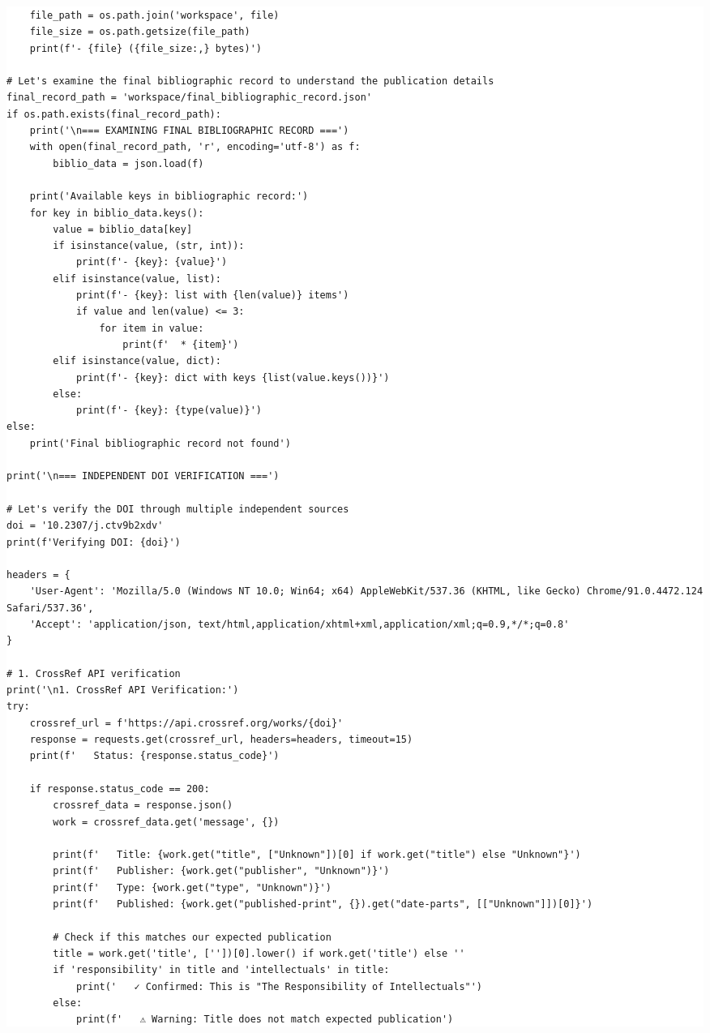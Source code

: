 ```
    file_path = os.path.join('workspace', file)
    file_size = os.path.getsize(file_path)
    print(f'- {file} ({file_size:,} bytes)')

# Let's examine the final bibliographic record to understand the publication details
final_record_path = 'workspace/final_bibliographic_record.json'
if os.path.exists(final_record_path):
    print('\n=== EXAMINING FINAL BIBLIOGRAPHIC RECORD ===')
    with open(final_record_path, 'r', encoding='utf-8') as f:
        biblio_data = json.load(f)
    
    print('Available keys in bibliographic record:')
    for key in biblio_data.keys():
        value = biblio_data[key]
        if isinstance(value, (str, int)):
            print(f'- {key}: {value}')
        elif isinstance(value, list):
            print(f'- {key}: list with {len(value)} items')
            if value and len(value) <= 3:
                for item in value:
                    print(f'  * {item}')
        elif isinstance(value, dict):
            print(f'- {key}: dict with keys {list(value.keys())}')
        else:
            print(f'- {key}: {type(value)}')
else:
    print('Final bibliographic record not found')

print('\n=== INDEPENDENT DOI VERIFICATION ===')

# Let's verify the DOI through multiple independent sources
doi = '10.2307/j.ctv9b2xdv'
print(f'Verifying DOI: {doi}')

headers = {
    'User-Agent': 'Mozilla/5.0 (Windows NT 10.0; Win64; x64) AppleWebKit/537.36 (KHTML, like Gecko) Chrome/91.0.4472.124 Safari/537.36',
    'Accept': 'application/json, text/html,application/xhtml+xml,application/xml;q=0.9,*/*;q=0.8'
}

# 1. CrossRef API verification
print('\n1. CrossRef API Verification:')
try:
    crossref_url = f'https://api.crossref.org/works/{doi}'
    response = requests.get(crossref_url, headers=headers, timeout=15)
    print(f'   Status: {response.status_code}')
    
    if response.status_code == 200:
        crossref_data = response.json()
        work = crossref_data.get('message', {})
        
        print(f'   Title: {work.get("title", ["Unknown"])[0] if work.get("title") else "Unknown"}')
        print(f'   Publisher: {work.get("publisher", "Unknown")}')
        print(f'   Type: {work.get("type", "Unknown")}')
        print(f'   Published: {work.get("published-print", {}).get("date-parts", [["Unknown"]])[0]}')
        
        # Check if this matches our expected publication
        title = work.get('title', [''])[0].lower() if work.get('title') else ''
        if 'responsibility' in title and 'intellectuals' in title:
            print('   ✓ Confirmed: This is "The Responsibility of Intellectuals"')
        else:
            print(f'   ⚠ Warning: Title does not match expected publication')
```